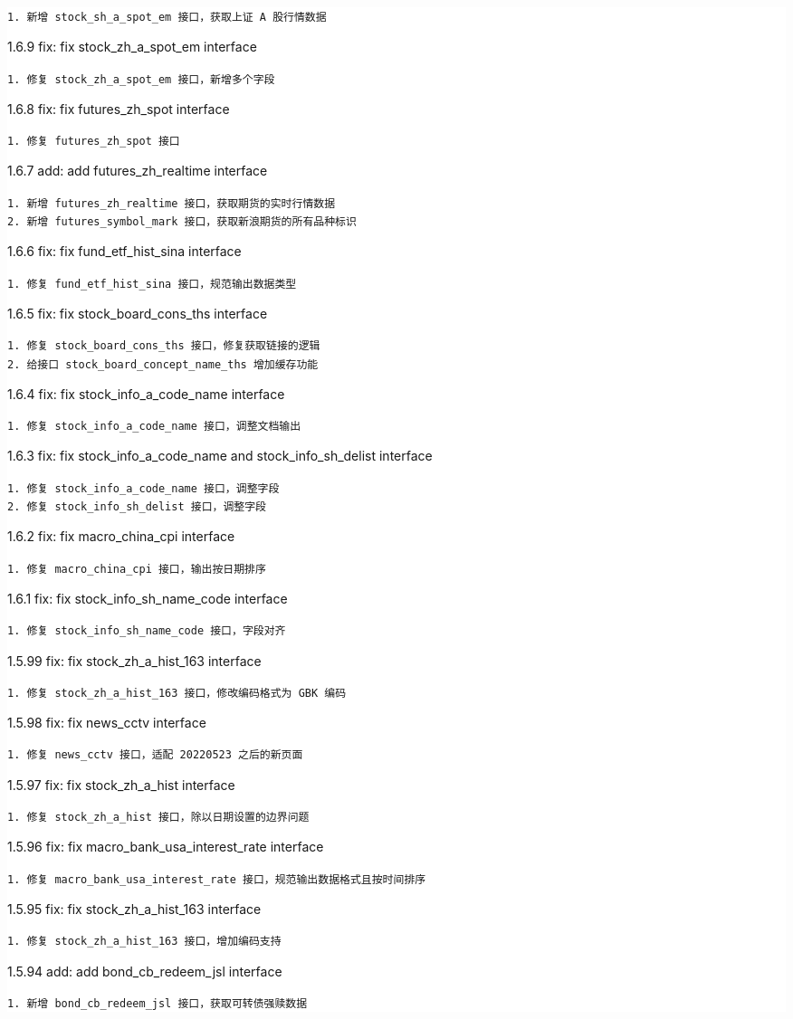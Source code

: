     1. 新增 stock_sh_a_spot_em 接口，获取上证 A 股行情数据

1.6.9 fix: fix stock_zh_a_spot_em interface

    1. 修复 stock_zh_a_spot_em 接口，新增多个字段

1.6.8 fix: fix futures_zh_spot interface

    1. 修复 futures_zh_spot 接口

1.6.7 add: add futures_zh_realtime interface

    1. 新增 futures_zh_realtime 接口，获取期货的实时行情数据
    2. 新增 futures_symbol_mark 接口，获取新浪期货的所有品种标识

1.6.6 fix: fix fund_etf_hist_sina interface

    1. 修复 fund_etf_hist_sina 接口，规范输出数据类型

1.6.5 fix: fix stock_board_cons_ths interface

    1. 修复 stock_board_cons_ths 接口，修复获取链接的逻辑
    2. 给接口 stock_board_concept_name_ths 增加缓存功能

1.6.4 fix: fix stock_info_a_code_name interface

    1. 修复 stock_info_a_code_name 接口，调整文档输出

1.6.3 fix: fix stock_info_a_code_name and stock_info_sh_delist interface

    1. 修复 stock_info_a_code_name 接口，调整字段
    2. 修复 stock_info_sh_delist 接口，调整字段

1.6.2 fix: fix macro_china_cpi interface

    1. 修复 macro_china_cpi 接口，输出按日期排序

1.6.1 fix: fix stock_info_sh_name_code interface

    1. 修复 stock_info_sh_name_code 接口，字段对齐

1.5.99 fix: fix stock_zh_a_hist_163 interface

    1. 修复 stock_zh_a_hist_163 接口，修改编码格式为 GBK 编码

1.5.98 fix: fix news_cctv interface

    1. 修复 news_cctv 接口，适配 20220523 之后的新页面

1.5.97 fix: fix stock_zh_a_hist interface

    1. 修复 stock_zh_a_hist 接口，除以日期设置的边界问题

1.5.96 fix: fix macro_bank_usa_interest_rate interface

    1. 修复 macro_bank_usa_interest_rate 接口，规范输出数据格式且按时间排序

1.5.95 fix: fix stock_zh_a_hist_163 interface

    1. 修复 stock_zh_a_hist_163 接口，增加编码支持

1.5.94 add: add bond_cb_redeem_jsl interface

    1. 新增 bond_cb_redeem_jsl 接口，获取可转债强赎数据
